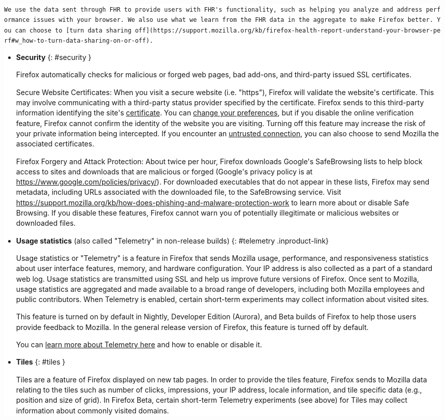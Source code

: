 	We use the data sent through FHR to provide users with FHR's functionality, such as helping you analyze and address performance issues with your browser. We also use what we learn from the FHR data in the aggregate to make Firefox better. You can choose to [turn data sharing off](https://support.mozilla.org/kb/firefox-health-report-understand-your-browser-perf#w_how-to-turn-data-sharing-on-or-off).

* **Security**
{: #security }

	Firefox automatically checks for malicious or forged web pages, bad add-ons, and third-party issued SSL certificates.

	Secure Website Certificates: When you visit a secure website (i.e. "https"), Firefox will validate the website's certificate. This may involve communicating with a third-party status provider specified by the certificate. Firefox sends to this third-party information identifying the site's [certificate](https://support.mozilla.org/kb/secure-website-certificate). You can [change your preferences](https://support.mozilla.org/kb/advanced-settings-browsing-network-updates-encryption#w_certificates-tab), but if you disable the online verification feature, Firefox cannot confirm the identity of the website you are visiting. Turning off this feature may increase the risk of your private information being intercepted. If you encounter an [untrusted connection](https://support.mozilla.org/kb/connection-untrusted-error-message), you can also choose to send Mozilla the associated certificates.

	Firefox Forgery and Attack Protection: About twice per hour, Firefox downloads Google's SafeBrowsing lists to help block access to sites and downloads that are malicious or forged (Google's privacy policy is at <https://www.google.com/policies/privacy/>). For downloaded executables that do not appear in these lists, Firefox may send metadata, including URLs associated with the downloaded file, to the SafeBrowsing service. Visit <https://support.mozilla.org/kb/how-does-phishing-and-malware-protection-work> to learn more about or disable Safe Browsing. If you disable these features, Firefox cannot warn you of potentially illegitimate or malicious websites or downloaded files.

* **Usage statistics** (also called "Telemetry" in non-release builds)
{: #telemetry .inproduct-link}

	Usage statistics or "Telemetry" is a feature in Firefox that sends Mozilla usage, performance, and responsiveness statistics about user interface features, memory, and hardware configuration. Your IP address is also collected as a part of a standard web log. Usage statistics are transmitted using SSL and help us improve future versions of Firefox. Once sent to Mozilla, usage statistics are aggregated and made available to a broad range of developers, including both Mozilla employees and public contributors. When Telemetry is enabled, certain short-term experiments may collect information about visited sites.

	This feature is turned on by default in Nightly, Developer Edition (Aurora), and Beta builds of Firefox to help those users provide feedback to Mozilla. In the general release version of Firefox, this feature is turned off by default.

	You can [learn more about Telemetry here](https://support.mozilla.org/kb/send-performance-data-improve-firefox) and how to enable or disable it.

* **Tiles**
{: #tiles }

	Tiles are a feature of Firefox displayed on new tab pages. In order to provide the tiles feature, Firefox sends to Mozilla data relating to the tiles such as number of clicks, impressions, your IP address, locale information, and tile specific data (e.g., position and size of grid). In Firefox Beta, certain short-term Telemetry experiments (see above) for Tiles may collect information about commonly visited domains.

